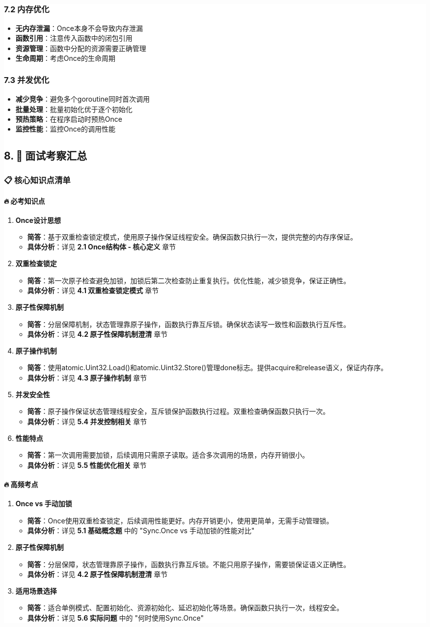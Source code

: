 ### 7.2 内存优化
- **无内存泄漏**：Once本身不会导致内存泄漏
- **函数引用**：注意传入函数中的闭包引用
- **资源管理**：函数中分配的资源需要正确管理
- **生命周期**：考虑Once的生命周期

### 7.3 并发优化
- **减少竞争**：避免多个goroutine同时首次调用
- **批量处理**：批量初始化优于逐个初始化
- **预热策略**：在程序启动时预热Once
- **监控性能**：监控Once的调用性能

## 8. 🎯 面试考察汇总

### 📋 核心知识点清单

#### 🔥 必考知识点
1. **Once设计思想**
   - **简答**：基于双重检查锁定模式，使用原子操作保证线程安全。确保函数只执行一次，提供完整的内存序保证。
   - **具体分析**：详见 **2.1 Once结构体 - 核心定义** 章节

2. **双重检查锁定**
   - **简答**：第一次原子检查避免加锁，加锁后第二次检查防止重复执行。优化性能，减少锁竞争，保证正确性。
   - **具体分析**：详见 **4.1 双重检查锁定模式** 章节

3. **原子性保障机制**
   - **简答**：分层保障机制，状态管理靠原子操作，函数执行靠互斥锁。确保状态读写一致性和函数执行互斥性。
   - **具体分析**：详见 **4.2 原子性保障机制澄清** 章节

4. **原子操作机制**
   - **简答**：使用atomic.Uint32.Load()和atomic.Uint32.Store()管理done标志。提供acquire和release语义，保证内存序。
   - **具体分析**：详见 **4.3 原子操作机制** 章节

5. **并发安全性**
   - **简答**：原子操作保证状态管理线程安全，互斥锁保护函数执行过程。双重检查确保函数只执行一次。
   - **具体分析**：详见 **5.4 并发控制相关** 章节

6. **性能特点**
   - **简答**：第一次调用需要加锁，后续调用只需原子读取。适合多次调用的场景，内存开销很小。
   - **具体分析**：详见 **5.5 性能优化相关** 章节

#### 🔥 高频考点
1. **Once vs 手动加锁**
   - **简答**：Once使用双重检查锁定，后续调用性能更好。内存开销更小，使用更简单，无需手动管理锁。
   - **具体分析**：详见 **5.1 基础概念题** 中的 "Sync.Once vs 手动加锁的性能对比"

2. **原子性保障机制**
   - **简答**：分层保障，状态管理靠原子操作，函数执行靠互斥锁。不能只用原子操作，需要锁保证语义正确性。
   - **具体分析**：详见 **4.2 原子性保障机制澄清** 章节

3. **适用场景选择**
   - **简答**：适合单例模式、配置初始化、资源初始化、延迟初始化等场景。确保函数只执行一次，线程安全。
   - **具体分析**：详见 **5.6 实际问题** 中的 "何时使用Sync.Once"
